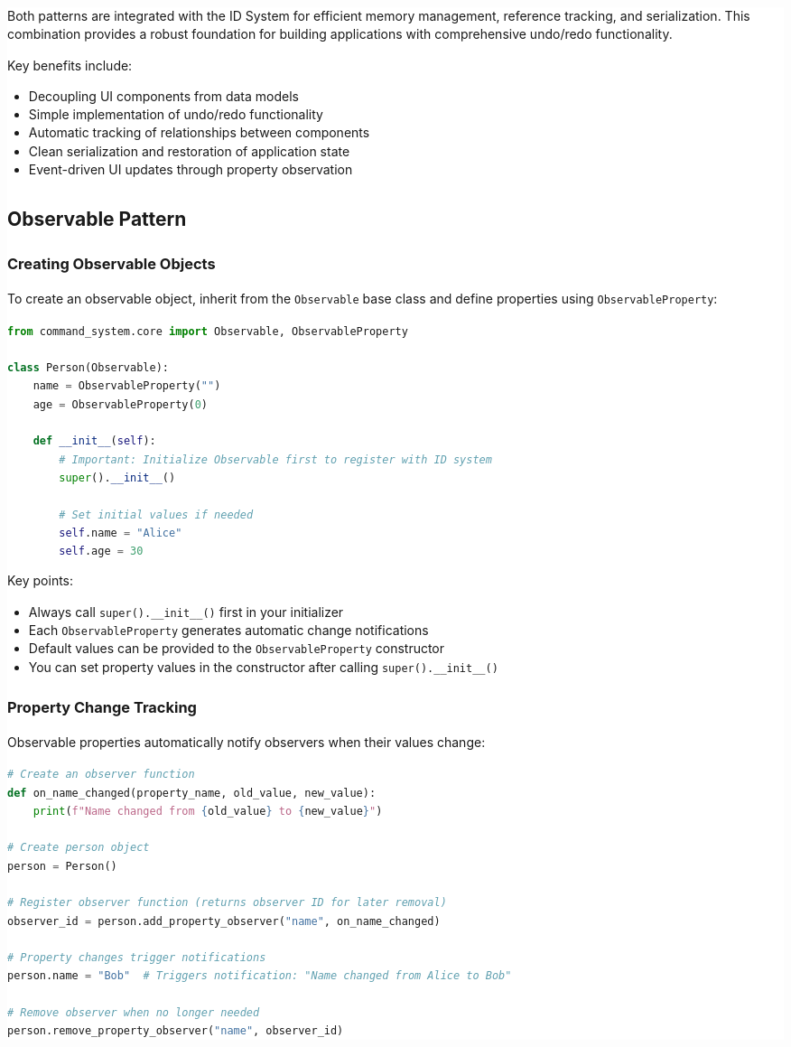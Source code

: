 Both patterns are integrated with the ID System for efficient memory management, reference tracking, and serialization. This combination provides a robust foundation for building applications with comprehensive undo/redo functionality.

Key benefits include:
- Decoupling UI components from data models
- Simple implementation of undo/redo functionality 
- Automatic tracking of relationships between components
- Clean serialization and restoration of application state
- Event-driven UI updates through property observation

## Observable Pattern

### Creating Observable Objects

To create an observable object, inherit from the `Observable` base class and define properties using `ObservableProperty`:

```python
from command_system.core import Observable, ObservableProperty

class Person(Observable):
    name = ObservableProperty("")
    age = ObservableProperty(0)
    
    def __init__(self):
        # Important: Initialize Observable first to register with ID system
        super().__init__()
        
        # Set initial values if needed
        self.name = "Alice"
        self.age = 30
```

Key points:
- Always call `super().__init__()` first in your initializer
- Each `ObservableProperty` generates automatic change notifications
- Default values can be provided to the `ObservableProperty` constructor
- You can set property values in the constructor after calling `super().__init__()`

### Property Change Tracking

Observable properties automatically notify observers when their values change:

```python
# Create an observer function
def on_name_changed(property_name, old_value, new_value):
    print(f"Name changed from {old_value} to {new_value}")

# Create person object
person = Person()

# Register observer function (returns observer ID for later removal)
observer_id = person.add_property_observer("name", on_name_changed)

# Property changes trigger notifications
person.name = "Bob"  # Triggers notification: "Name changed from Alice to Bob"

# Remove observer when no longer needed
person.remove_property_observer("name", observer_id)
```
